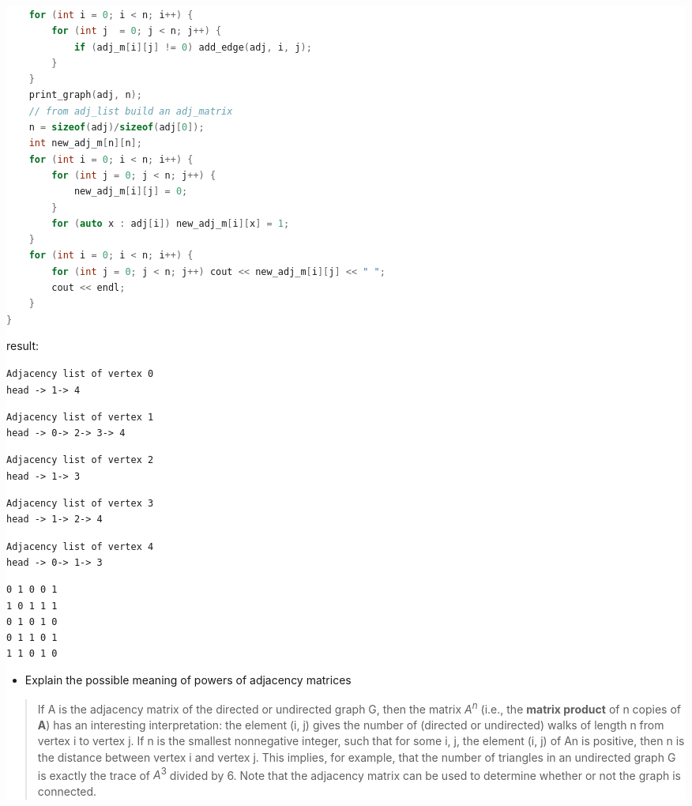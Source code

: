 ```cpp 
    for (int i = 0; i < n; i++) {
        for (int j  = 0; j < n; j++) {
            if (adj_m[i][j] != 0) add_edge(adj, i, j); 
        }   
    }   
    print_graph(adj, n); 
    // from adj_list build an adj_matrix
    n = sizeof(adj)/sizeof(adj[0]);
    int new_adj_m[n][n];
    for (int i = 0; i < n; i++) {
        for (int j = 0; j < n; j++) {
            new_adj_m[i][j] = 0;
        }   
        for (auto x : adj[i]) new_adj_m[i][x] = 1;
    }   
    for (int i = 0; i < n; i++) {
        for (int j = 0; j < n; j++) cout << new_adj_m[i][j] << " ";
        cout << endl;
    }   
}             
``` 

result: 

`Adjacency list of vertex 0`  
`head -> 1-> 4`  

`Adjacency list of vertex 1`  
`head -> 0-> 2-> 3-> 4`  

`Adjacency list of vertex 2`  
`head -> 1-> 3`  

`Adjacency list of vertex 3`  
`head -> 1-> 2-> 4`  

`Adjacency list of vertex 4`  
`head -> 0-> 1-> 3`  

`0 1 0 0 1`  
`1 0 1 1 1 `  
`0 1 0 1 0 `  
`0 1 1 0 1 `  
`1 1 0 1 0 `  

+ Explain the possible meaning of powers of adjacency matrices 

>If A is the adjacency matrix of the directed or undirected graph G, then the matrix $A^{n}$ (i.e., the **matrix product** of n copies of **A**) has an interesting interpretation: the element (i, j) gives the number of (directed or undirected) walks of length n from vertex i to vertex j. If n is the smallest nonnegative integer, such that for some i, j, the element (i, j) of An is positive, then n is the distance between vertex i and vertex j. This implies, for example, that the number of triangles in an undirected graph G is exactly the trace of $A^{3}$ divided by 6. Note that the adjacency matrix can be used to determine whether or not the graph is connected. 
